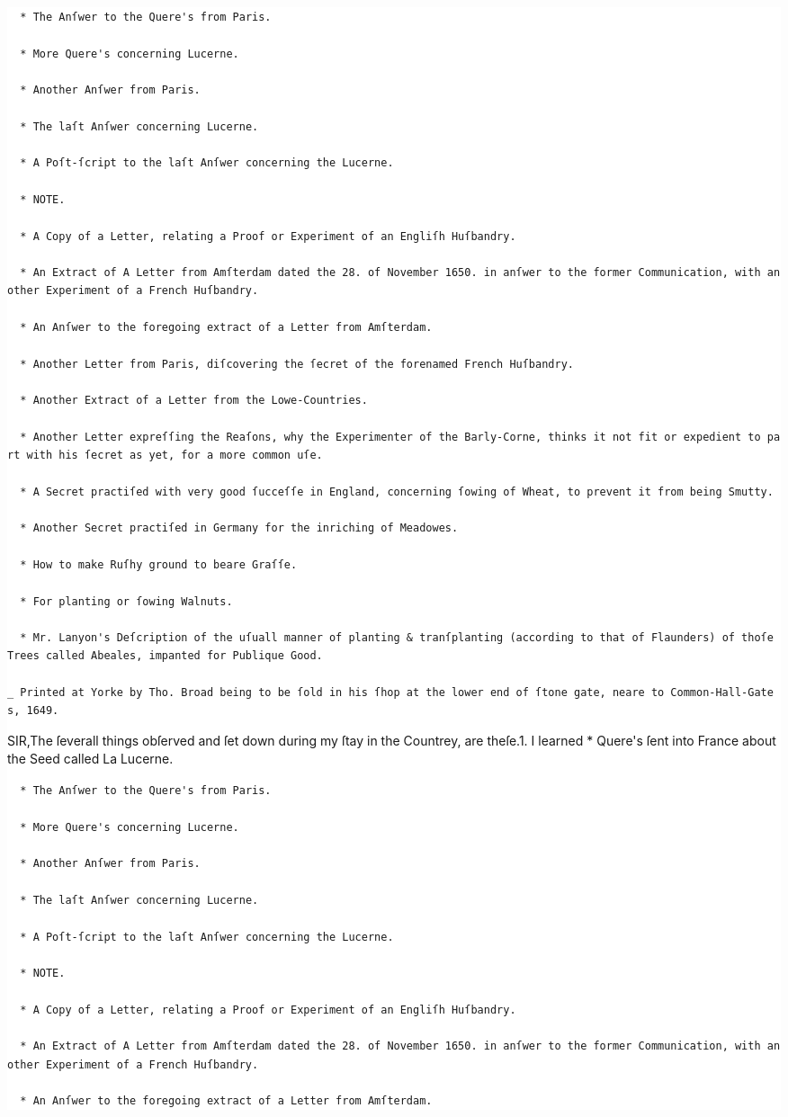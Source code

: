       * The Anſwer to the Quere's from Paris.

      * More Quere's concerning Lucerne.

      * Another Anſwer from Paris.

      * The laſt Anſwer concerning Lucerne.

      * A Poſt-ſcript to the laſt Anſwer concerning the Lucerne.

      * NOTE.

      * A Copy of a Letter, relating a Proof or Experiment of an Engliſh Huſbandry.

      * An Extract of A Letter from Amſterdam dated the 28. of November 1650. in anſwer to the former Communication, with an other Experiment of a French Huſbandry.

      * An Anſwer to the foregoing extract of a Letter from Amſterdam.

      * Another Letter from Paris, diſcovering the ſecret of the forenamed French Huſbandry.

      * Another Extract of a Letter from the Lowe-Countries.

      * Another Letter expreſſing the Reaſons, why the Experimenter of the Barly-Corne, thinks it not fit or expedient to part with his ſecret as yet, for a more common uſe.

      * A Secret practiſed with very good ſucceſſe in England, concerning ſowing of Wheat, to prevent it from being Smutty.

      * Another Secret practiſed in Germany for the inriching of Meadowes.

      * How to make Ruſhy ground to beare Graſſe.

      * For planting or ſowing Walnuts.

      * Mr. Lanyon's Deſcription of the uſuall manner of planting & tranſplanting (according to that of Flaunders) of thoſe Trees called Abeales, impanted for Publique Good.

    _ Printed at Yorke by Tho. Broad being to be ſold in his ſhop at the lower end of ſtone gate, neare to Common-Hall-Gates, 1649.
SIR,The ſeverall things obſerved and ſet down during my ſtay in the Countrey, are theſe.1. I learned
      * Quere's ſent into France about the Seed called La Lucerne.

      * The Anſwer to the Quere's from Paris.

      * More Quere's concerning Lucerne.

      * Another Anſwer from Paris.

      * The laſt Anſwer concerning Lucerne.

      * A Poſt-ſcript to the laſt Anſwer concerning the Lucerne.

      * NOTE.

      * A Copy of a Letter, relating a Proof or Experiment of an Engliſh Huſbandry.

      * An Extract of A Letter from Amſterdam dated the 28. of November 1650. in anſwer to the former Communication, with an other Experiment of a French Huſbandry.

      * An Anſwer to the foregoing extract of a Letter from Amſterdam.
